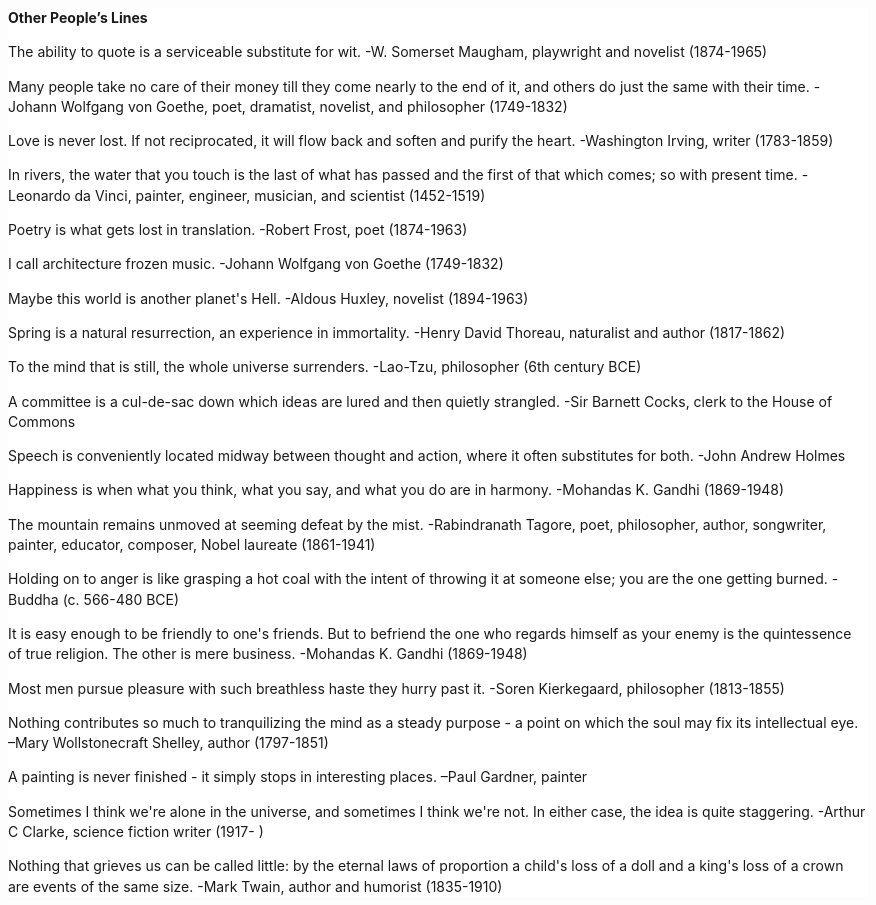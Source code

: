 
**Other People’s Lines**

The ability to quote is a serviceable substitute for wit. -W. Somerset Maugham, playwright and novelist (1874-1965)

Many people take no care of their money till they come nearly to the end of it, and others do just the same with their time. -Johann Wolfgang von Goethe, poet, dramatist, novelist, and philosopher (1749-1832)

Love is never lost. If not reciprocated, it will flow back and soften and purify the heart. -Washington Irving, writer (1783-1859)

In rivers, the water that you touch is the last of what has passed and the first of that which comes; so with present time. -Leonardo da Vinci, painter, engineer, musician, and scientist (1452-1519) 

Poetry is what gets lost in translation. -Robert Frost, poet (1874-1963) 

I call architecture frozen music. -Johann Wolfgang von Goethe (1749-1832) 

Maybe this world is another planet's Hell. -Aldous Huxley, novelist (1894-1963) 

Spring is a natural resurrection, an experience in immortality. -Henry David Thoreau, naturalist and author (1817-1862) 	

To the mind that is still, the whole universe surrenders. -Lao-Tzu, philosopher (6th century BCE)

A committee is a cul-de-sac down which ideas are lured and then quietly strangled. -Sir Barnett Cocks, clerk to the House of Commons  

Speech is conveniently located midway between thought and action, where it often substitutes for both. -John Andrew Holmes

Happiness is when what you think, what you say, and what you do are in harmony. -Mohandas K. Gandhi (1869-1948)

The mountain remains unmoved at seeming defeat by the mist. -Rabindranath Tagore, poet, philosopher, author, songwriter, painter, educator, composer, Nobel laureate (1861-1941)

Holding on to anger is like grasping a hot coal with the intent of throwing it at someone else; you are the one getting burned. -Buddha (c. 566-480 BCE)

It is easy enough to be friendly to one's friends. But to befriend the one who regards himself as your enemy is the quintessence of true religion. The other is mere business.  -Mohandas K. Gandhi (1869-1948)

Most men pursue pleasure with such breathless haste they hurry past it. -Soren Kierkegaard, philosopher (1813-1855)

Nothing contributes so much to tranquilizing the mind as a steady purpose - a point on which the soul may fix its intellectual eye. –Mary Wollstonecraft Shelley, author (1797-1851)

A painting is never finished - it simply stops in interesting places. –Paul Gardner, painter

Sometimes I think we're alone in the universe, and sometimes I think we're not. In either case, the idea is quite staggering. -Arthur C Clarke, science fiction writer (1917- )

Nothing that grieves us can be called little: by the eternal laws of proportion a child's loss of a doll and a king's loss of a crown are events of the same size. -Mark Twain, author and humorist (1835-1910)
